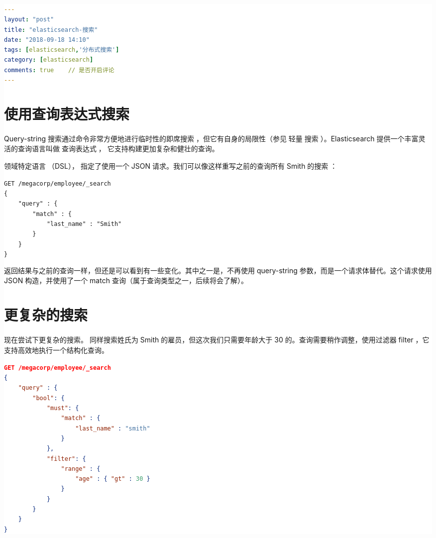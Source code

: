 ```yaml
---
layout: "post"
title: "elasticsearch-搜索"
date: "2018-09-18 14:10"
tags: [elasticsearch,'分布式搜索']
category: [elasticsearch]
comments: true    // 是否开启评论
---
```


# 使用查询表达式搜索
Query-string 搜索通过命令非常方便地进行临时性的即席搜索 ，但它有自身的局限性（参见 轻量 搜索 ）。Elasticsearch 提供一个丰富灵活的查询语言叫做 查询表达式 ， 它支持构建更加复杂和健壮的查询。

领域特定语言 （DSL）， 指定了使用一个 JSON 请求。我们可以像这样重写之前的查询所有 Smith 的搜索 ：
```
GET /megacorp/employee/_search
{
    "query" : {
        "match" : {
            "last_name" : "Smith"
        }
    }
}

```
返回结果与之前的查询一样，但还是可以看到有一些变化。其中之一是，不再使用 query-string 参数，而是一个请求体替代。这个请求使用 JSON 构造，并使用了一个 match 查询（属于查询类型之一，后续将会了解）。

# 更复杂的搜索

现在尝试下更复杂的搜索。 同样搜索姓氏为 Smith 的雇员，但这次我们只需要年龄大于 30 的。查询需要稍作调整，使用过滤器 filter ，它支持高效地执行一个结构化查询。

```JSON
GET /megacorp/employee/_search
{
    "query" : {
        "bool": {
            "must": {
                "match" : {
                    "last_name" : "smith"
                }
            },
            "filter": {
                "range" : {
                    "age" : { "gt" : 30 }
                }
            }
        }
    }
}

```
